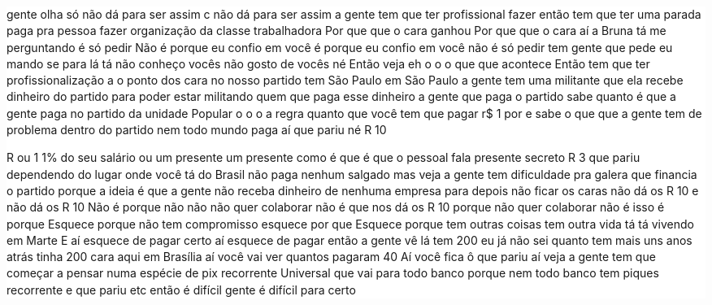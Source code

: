 gente olha só não dá para ser assim c
não dá para ser assim a gente tem que
ter profissional fazer então tem que ter
uma parada paga pra pessoa fazer
organização da classe trabalhadora Por
que que o cara
ganhou Por que que o cara aí a Bruna tá
me perguntando é só pedir Não é porque
eu confio em
você é porque eu confio em você não é só
pedir tem gente que pede eu mando se
 para lá tá não conheço vocês não
gosto de vocês
né Então
veja eh
o
o o que que acontece Então tem que ter
profissionalização a o ponto dos cara no
nosso partido tem São Paulo em São Paulo
a gente tem uma militante que ela recebe
dinheiro do partido para poder estar
militando quem que paga esse dinheiro a
gente que paga o partido sabe quanto é
que a gente paga no partido da unidade
Popular o o o a regra quanto que você
tem que pagar r$ 1
por e sabe o que que a gente tem de
problema dentro do partido nem todo
mundo
paga aí que pariu
né R 10

R ou 1 1% do seu
salário ou um presente um presente como
é que é que o pessoal fala presente
secreto R 3
 que
pariu dependendo do lugar onde você tá
do Brasil não paga nenhum salgado mas
veja a gente tem dificuldade pra galera
que financia o partido porque a ideia é
que a gente não receba dinheiro de
nenhuma empresa para depois não ficar os
caras não dá os R 10 e não dá os R
10 Não é porque não não não quer
colaborar não é que nos dá os R 10
porque não quer colaborar não é isso é
porque Esquece porque não tem
compromisso esquece por que Esquece
porque tem outras coisas tem outra vida
tá tá vivendo em Marte E aí esquece de
pagar certo aí esquece de
pagar então a gente vê lá tem 200 eu já
não sei quanto tem mais uns anos atrás
tinha 200 cara aqui em Brasília aí você
vai ver quantos pagaram 40 Aí você fica
ô
 que pariu aí veja a gente
tem que começar a pensar numa espécie de
pix recorrente Universal que vai para
todo banco porque nem todo banco tem
piques recorrente e que pariu
etc então é difícil gente é difícil para
 certo